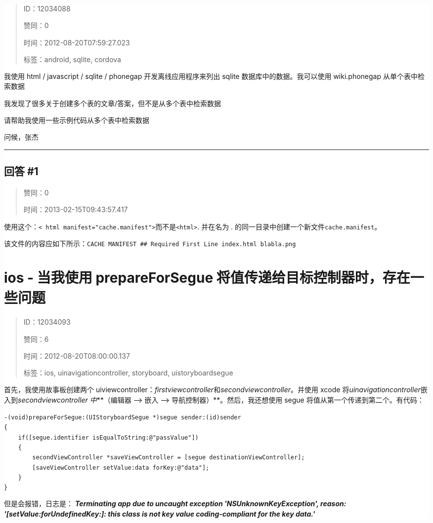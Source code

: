 > ID：12034088
> 
> 赞同：0
> 
> 时间：2012-08-20T07:59:27.023
> 
> 标签：android, sqlite, cordova

我使用 html / javascript / sqlite / phonegap 开发离线应用程序来列出 sqlite 数据库中的数据。我可以使用 wiki.phonegap 从单个表中检索数据

我发现了很多关于创建多个表的文章/答案，但不是从多个表中检索数据

请帮助我使用一些示例代码从多个表中检索数据

问候，张杰

* * *

## 回答 #1

> 赞同：0
> 
> 时间：2013-02-15T09:43:57.417

使用这个：`< html manifest="cache.manifest">`而不是`<html>`. 并在名为 . 的同一目录中创建一个新文件`cache.manifest`。

该文件的内容应如下所示：`CACHE MANIFEST ## Required First Line index.html blabla.png`

# ios - 当我使用 prepareForSegue 将值传递给目标控制器时，存在一些问题

> ID：12034093
> 
> 赞同：6
> 
> 时间：2012-08-20T08:00:00.137
> 
> 标签：ios, uinavigationcontroller, storyboard, uistoryboardsegue

首先，我使用故事板创建两个 uiviewcontroller：*firstviewcontroller*和*secondviewcontroller*。并使用 xcode 将*uinavigationcontroller*嵌入到*secondviewcontroller 中***（编辑器 --> 嵌入 --> 导航控制器）**。然后，我还想使用 segue 将值从第一个传递到第二个。有代码：

```
-(void)prepareForSegue:(UIStoryboardSegue *)segue sender:(id)sender
{
    if([segue.identifier isEqualToString:@"passValue"])
    {
        secondViewController *saveViewController = [segue destinationViewController];
        [saveViewController setValue:data forKey:@"data"];
    }
} 
```

但是会报错，日志是： ***Terminating app due to uncaught exception 'NSUnknownKeyException', reason: '[setValue:forUndefinedKey:]: this class is not key value coding-compliant for the key data.'***
